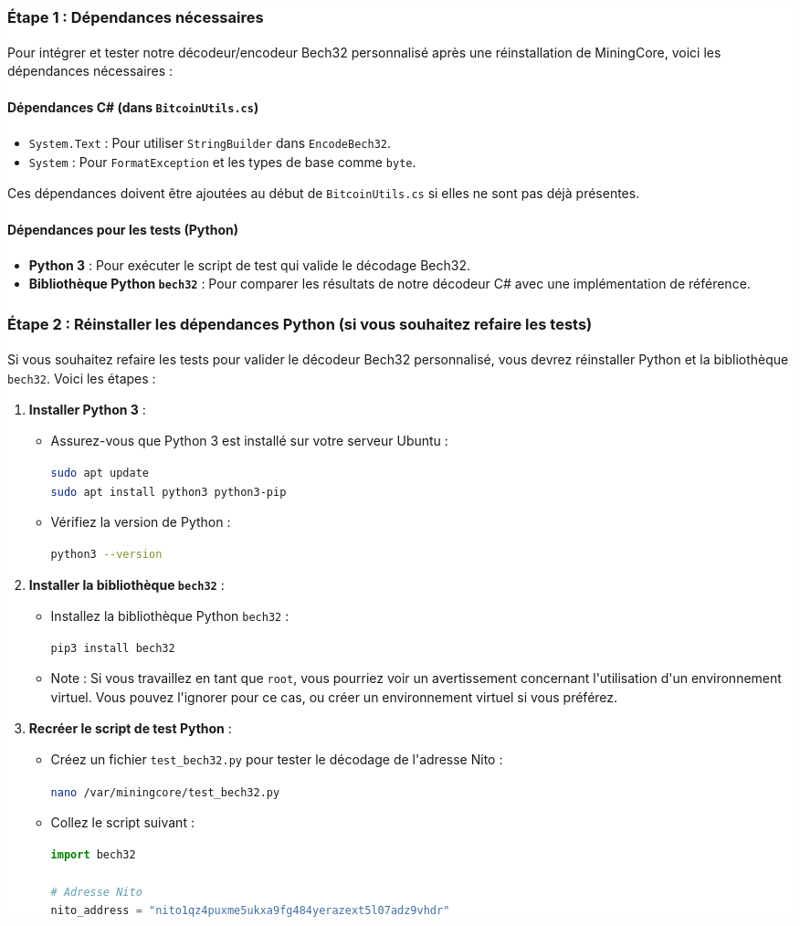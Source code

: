 

### Étape 1 : Dépendances nécessaires
Pour intégrer et tester notre décodeur/encodeur Bech32 personnalisé après une réinstallation de MiningCore, voici les dépendances nécessaires :

#### Dépendances C# (dans `BitcoinUtils.cs`)
- `System.Text` : Pour utiliser `StringBuilder` dans `EncodeBech32`.
- `System` : Pour `FormatException` et les types de base comme `byte`.

Ces dépendances doivent être ajoutées au début de `BitcoinUtils.cs` si elles ne sont pas déjà présentes.

#### Dépendances pour les tests (Python)
- **Python 3** : Pour exécuter le script de test qui valide le décodage Bech32.
- **Bibliothèque Python `bech32`** : Pour comparer les résultats de notre décodeur C# avec une implémentation de référence.

### Étape 2 : Réinstaller les dépendances Python (si vous souhaitez refaire les tests)
Si vous souhaitez refaire les tests pour valider le décodeur Bech32 personnalisé, vous devrez réinstaller Python et la bibliothèque `bech32`. Voici les étapes :

1. **Installer Python 3** :
   - Assurez-vous que Python 3 est installé sur votre serveur Ubuntu :
     ```bash
     sudo apt update
     sudo apt install python3 python3-pip
     ```
   - Vérifiez la version de Python :
     ```bash
     python3 --version
     ```

2. **Installer la bibliothèque `bech32`** :
   - Installez la bibliothèque Python `bech32` :
     ```bash
     pip3 install bech32
     ```
   - Note : Si vous travaillez en tant que `root`, vous pourriez voir un avertissement concernant l'utilisation d'un environnement virtuel. Vous pouvez l'ignorer pour ce cas, ou créer un environnement virtuel si vous préférez.

3. **Recréer le script de test Python** :
   - Créez un fichier `test_bech32.py` pour tester le décodage de l'adresse Nito :
     ```bash
     nano /var/miningcore/test_bech32.py
     ```
   - Collez le script suivant :
     ```python
     import bech32

     # Adresse Nito
     nito_address = "nito1qz4puxme5ukxa9fg484yerazext5l07adz9vhdr"
